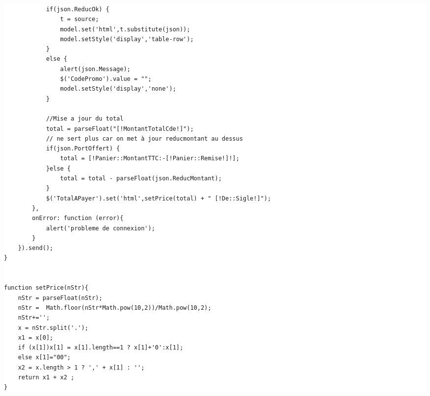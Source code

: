 
				if(json.ReducOk) {
					t = source;
					model.set('html',t.substitute(json));
					model.setStyle('display','table-row');
				}
				else {
					alert(json.Message);
					$('CodePromo').value = "";
					model.setStyle('display','none');
				}

				//Mise a jour du total
				total = parseFloat("[!MontantTotalCde!]");
				// ne sert plus car on met à jour reducmontant au dessus
				if(json.PortOffert) {
					total = [!Panier::MontantTTC:-[!Panier::Remise!]!];
				}else {
					total = total - parseFloat(json.ReducMontant);
				}
				$('TotalAPayer').set('html',setPrice(total) + " [!De::Sigle!]");
			},
			onError: function (error){
				alert('probleme de connexion');
			}
		}).send();
	}


	function setPrice(nStr){
		nStr = parseFloat(nStr);
		nStr =  Math.floor(nStr*Math.pow(10,2))/Math.pow(10,2);
		nStr+='';
		x = nStr.split('.');
		x1 = x[0];
		if (x[1])x[1] = x[1].length==1 ? x[1]+'0':x[1];
		else x[1]="00";
		x2 = x.length > 1 ? ',' + x[1] : '';
		return x1 + x2 ;
	}

</script>
